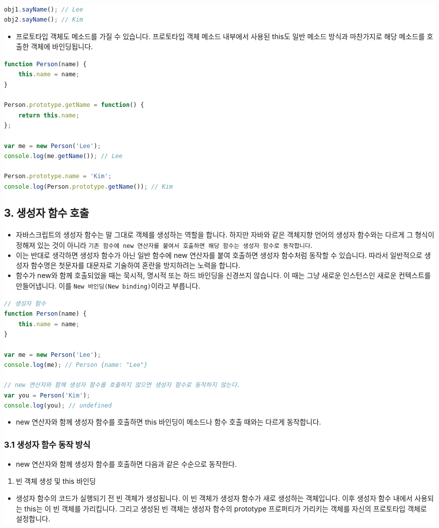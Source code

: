 ```javascript
obj1.sayName(); // Lee
obj2.sayName(); // Kim
```

- 프로토타입 객체도 메소드를 가질 수 있습니다. 프로토타입 객체 메소드 내부에서 사용된 this도 일반 메소드 방식과 마찬가지로 해당 메소드를 호출한 객체에 바인딩됩니다.

```javascript
function Person(name) {
	this.name = name;
}

Person.prototype.getName = function() {
	return this.name;
};

var me = new Person('Lee');
console.log(me.getName()); // Lee

Person.prototype.name = 'Kim';
console.log(Person.prototype.getName()); // Kim
```

## 3. 생성자 함수 호출

- 자바스크립트의 생성자 함수는 말 그대로 객체를 생성하는 역할을 합니다. 하지만 자바와 같은 객체지향 언어의 생성자 함수와는 다르게 그 형식이 정해져 있는 것이 아니라 `기존 함수에 new 연산자를 붙여서 호출하면 해당 함수는 생성자 함수로 동작합니다`.
- 이는 반대로 생각하면 생성자 함수가 아닌 일반 함수에 new 연산자를 붙여 호출하면 생성자 함수처럼 동작할 수 있습니다. 따라서 일반적으로 생성자 함수명은 첫문자를 대문자로 기술하여 혼란을 방지하려는 노력을 합니다.
- 함수가 new와 함께 호출되었을 때는 묵시적, 명시적 또는 하드 바인딩을 신경쓰지 않습니다. 이 때는 그냥 새로운 인스턴스인 새로운 컨텍스트를 만들어냅니다. 이를 `New 바인딩(New binding)`이라고 부릅니다.

```javascript
// 생성자 함수
function Person(name) {
	this.name = name;
}

var me = new Person('Lee');
console.log(me); // Person {name: "Lee"}

// new 연산자와 함께 생성자 함수를 호출하지 않으면 생성자 함수로 동작하지 않는다.
var you = Person('Kim');
console.log(you); // undefined
```

- new 연산자와 함께 생성자 함수를 호출하면 this 바인딩이 메소드나 함수 호출 때와는 다르게 동작합니다.

### 3.1 생성자 함수 동작 방식

- new 연산자와 함께 생성자 함수를 호출하면 다음과 같은 수순으로 동작한다.

1. 빈 객체 생성 및 this 바인딩

- 생성자 함수의 코드가 실행되기 전 빈 객체가 생성됩니다. 이 빈 객체가 생성자 함수가 새로 생성하는 객체입니다. 이후 생성자 함수 내에서 사용되는 this는 이 빈 객체를 가리킵니다. 그리고 생성된 빈 객체는 생성자 함수의 prototype 프로퍼티가 가리키는 객체를 자신의 프로토타입 객체로 설정합니다.
